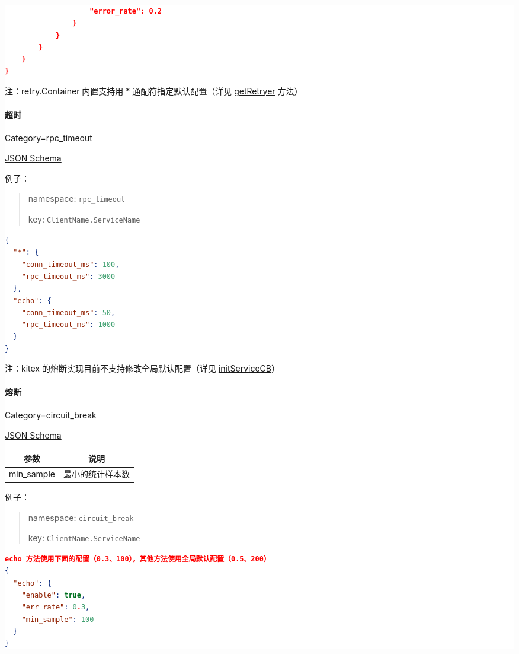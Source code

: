 ```json
                    "error_rate": 0.2
                }
            }
        }
    }
}
```
注：retry.Container 内置支持用 * 通配符指定默认配置（详见 [getRetryer](https://github.com/cloudwego/kitex/blob/v0.5.1/pkg/retry/retryer.go#L240) 方法）

#### 超时

Category=rpc_timeout

[JSON Schema](https://github.com/cloudwego/kitex/blob/develop/pkg/rpctimeout/item_rpc_timeout.go#L42)

例子：

> namespace: `rpc_timeout`
> 
> key: `ClientName.ServiceName`

```json
{
  "*": {
    "conn_timeout_ms": 100, 
    "rpc_timeout_ms": 3000
  },
  "echo": {
    "conn_timeout_ms": 50,
    "rpc_timeout_ms": 1000
  }
}
```
注：kitex 的熔断实现目前不支持修改全局默认配置（详见 [initServiceCB](https://github.com/cloudwego/kitex/blob/v0.5.1/pkg/circuitbreak/cbsuite.go#L195)）

#### 熔断

Category=circuit_break

[JSON Schema](https://github.com/cloudwego/kitex/blob/develop/pkg/circuitbreak/item_circuit_breaker.go#L30)

|参数|说明|
|----|----|
|min_sample| 最小的统计样本数| 
例子：

> namespace: `circuit_break`
> 
> key: `ClientName.ServiceName`

```json
echo 方法使用下面的配置（0.3、100），其他方法使用全局默认配置（0.5、200）
{
  "echo": {
    "enable": true,
    "err_rate": 0.3, 
    "min_sample": 100 
  }
}
```